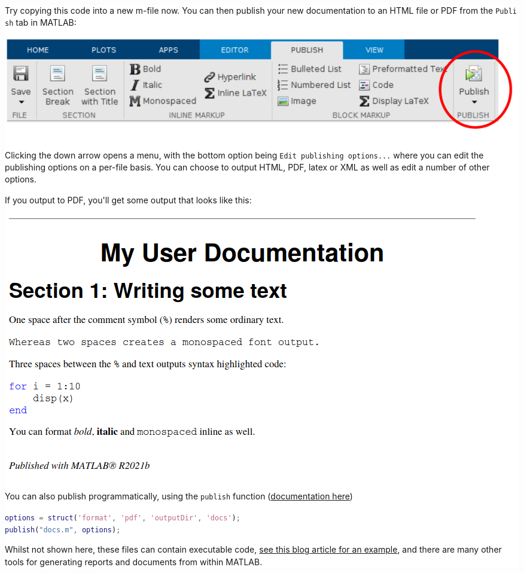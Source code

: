 Try copying this code into a new m-file now. You can then publish your new documentation to an HTML file or PDF from the `Publish` tab in MATLAB:

![On the Publish tab, go to publish](/assets/images/matlab-repro-blog/matlab-publish.png)

Clicking the down arrow opens a menu, with the bottom option being `Edit publishing options...` where you can edit the publishing options on a per-file basis. You can choose to output HTML, PDF, latex or XML as well as edit a number of other options.

If you output to PDF, you'll get some output that looks like this:

![PDF rendered output](/assets/images/matlab-repro-blog/pdf-output.png)

You can also publish programmatically, using the `publish` function ([documentation here](https://uk.mathworks.com/help/matlab/ref/publish.html))

```matlab
options = struct('format', 'pdf', 'outputDir', 'docs');
publish("docs.m", options);
```

Whilst not shown here, these files can contain executable code, [see this blog article for an example](http://ricopic.one/publishing-matlab-code/), and there are many other tools for generating reports and documents from within MATLAB.
